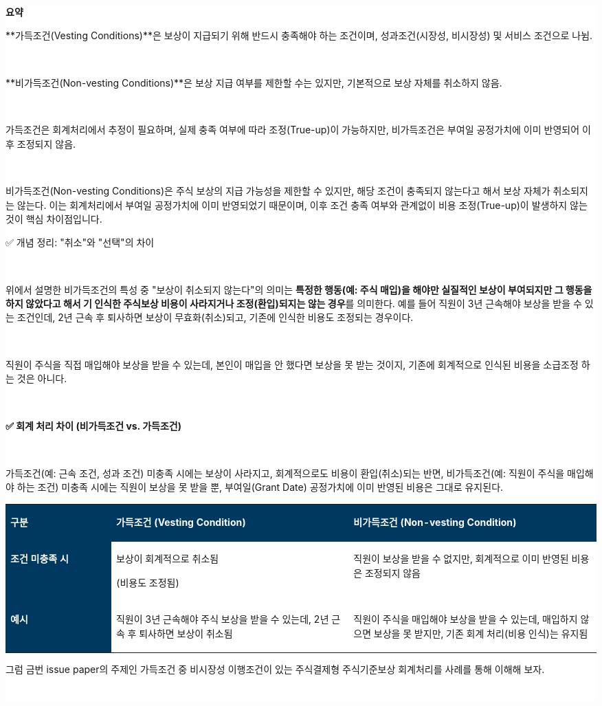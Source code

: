 **요약**

\*\*가득조건(Vesting Conditions)\*\*은 보상이 지급되기 위해 반드시 충족해야 하는 조건이며, 성과조건(시장성, 비시장성) 및 서비스 조건으로 나뉨.

​

\*\*비가득조건(Non-vesting Conditions)\*\*은 보상 지급 여부를 제한할 수는 있지만, 기본적으로 보상 자체를 취소하지 않음.

​

가득조건은 회계처리에서 추정이 필요하며, 실제 충족 여부에 따라 조정(True-up)이 가능하지만, 비가득조건은 부여일 공정가치에 이미 반영되어 이후 조정되지 않음.

​

비가득조건(Non-vesting Conditions)은 주식 보상의 지급 가능성을 제한할 수 있지만, 해당 조건이 충족되지 않는다고 해서 보상 자체가 취소되지는 않는다. 이는 회계처리에서 부여일 공정가치에 이미 반영되었기 때문이며, 이후 조건 충족 여부와 관계없이 비용 조정(True-up)이 발생하지 않는 것이 핵심 차이점입니다.

✅ 개념 정리: "취소"와 "선택"의 차이

​

위에서 설명한 비가득조건의 특성 중 "보상이 취소되지 않는다"의 의미는 **특정한 행동(예: 주식 매입)을 해야만 실질적인 보상이 부여되지만 그 행동을 하지 않았다고 해서 기 인식한 주식보상 비용이 사라지거나 조정(환입)되지는 않는 경우**를 의미한다. 예를 들어 직원이 3년 근속해야 보상을 받을 수 있는 조건인데, 2년 근속 후 퇴사하면 보상이 무효화(취소)되고, 기존에 인식한 비용도 조정되는 경우이다.

​

직원이 주식을 직접 매입해야 보상을 받을 수 있는데, 본인이 매입을 안 했다면 보상을 못 받는 것이지, 기존에 회계적으로 인식된 비용을 소급조정 하는 것은 아니다.

​

**✅ 회계 처리 차이 (비가득조건 vs. 가득조건)**

​

가득조건(예: 근속 조건, 성과 조건) 미충족 시에는 보상이 사라지고, 회계적으로도 비용이 환입(취소)되는 반면, 비가득조건(예: 직원이 주식을 매입해야 하는 조건) 미충족 시에는 직원이 보상을 못 받을 뿐, 부여일(Grant Date) 공정가치에 이미 반영된 비용은 그대로 유지된다.

<table style=""><tbody><tr><td colspan="1" rowspan="1" style="width: 17.9%; height: 40.0px;  background-color: #003960;"><div><p style=""><span style="color:#ffffff;"><b>구분</b></span></p></div></td><td colspan="1" rowspan="1" style="width: 40.16%; height: 40.0px;  background-color: #003960;"><div><p style=""><span style="color:#ffffff;"><b>가득조건 (Vesting Condition)</b></span></p></div></td><td colspan="1" rowspan="1" style="width: 41.94%; height: 40.0px;  background-color: #003960;"><div><p style=""><span style="color:#ffffff;"><b>비가득조건 (Non-vesting Condition)</b></span></p></div></td></tr><tr><td colspan="1" rowspan="1" style="width: 17.9%; height: 40.0px;  background-color: #003960;"><div><p style=""><span style="color:#ffffff;"><b>조건 미충족 시</b></span></p></div></td><td colspan="1" rowspan="1" style="width: 40.16%; height: 40.0px;  "><div><p style=""><span style="">보상이 회계적으로 취소됨</span></p></div><div><p style=""><span style="">(비용도 조정됨)</span></p></div></td><td colspan="1" rowspan="1" style="width: 41.94%; height: 40.0px;  "><div><p style=""><span style="">직원이 보상을 받을 수 없지만, 회계적으로 이미 반영된 비용은 조정되지 않음</span></p></div></td></tr><tr><td colspan="1" rowspan="1" style="width: 17.9%; height: 40.0px;  background-color: #003960;"><div><p style=""><span style="color:#ffffff;"><b>예시</b></span></p></div></td><td colspan="1" rowspan="1" style="width: 40.16%; height: 40.0px;  "><div><p style=""><span style="">직원이 3년 근속해야 주식 보상을 받을 수 있는데, 2년 근속 후 퇴사하면 보상이 취소됨</span></p></div></td><td colspan="1" rowspan="1" style="width: 41.94%; height: 40.0px;  "><div><p style=""><span style="">직원이 주식을 매입해야 보상을 받을 수 있는데, 매입하지 않으면 보상을 못 받지만, 기존 회계 처리(비용 인식)는 유지됨</span></p></div></td></tr></tbody></table>

그럼 금번 issue paper의 주제인 가득조건 중 비시장성 이행조건이 있는 주식결제형 주식기준보상 회계처리를 사례를 통해 이해해 보자.

​
